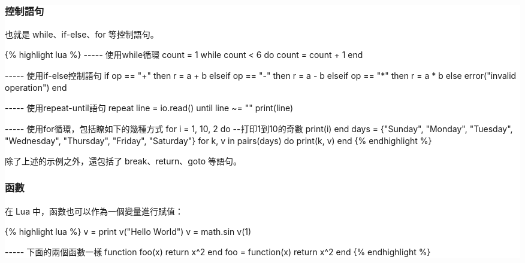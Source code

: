 
### 控制語句

也就是 while、if-else、for 等控制語句。

{% highlight lua %}
----- 使用while循環
count = 1
while count < 6 do
    count = count + 1
end

----- 使用if-else控制語句
if op == "+" then
    r = a + b
elseif op == "-" then
    r = a - b
elseif op == "*" then
    r = a * b
else
    error("invalid operation")
end

----- 使用repeat-until語句
repeat
    line = io.read()
until line ~= ""
print(line)

----- 使用for循環，包括瞭如下的幾種方式
for i = 1, 10, 2 do --打印1到10的奇數
    print(i)
end
days = {"Sunday", "Monday", "Tuesday", "Wednesday", "Thursday", "Friday", "Saturday"}
for k, v in pairs(days) do
    print(k, v)
end
{% endhighlight %}

除了上述的示例之外，還包括了 break、return、goto 等語句。


### 函數

在 Lua 中，函數也可以作為一個變量進行賦值：

{% highlight lua %}
v = print
v("Hello World")
v = math.sin
v(1)

----- 下面的兩個函數一樣
function foo(x) return x^2 end
foo = function(x) return x^2 end
{% endhighlight %}
